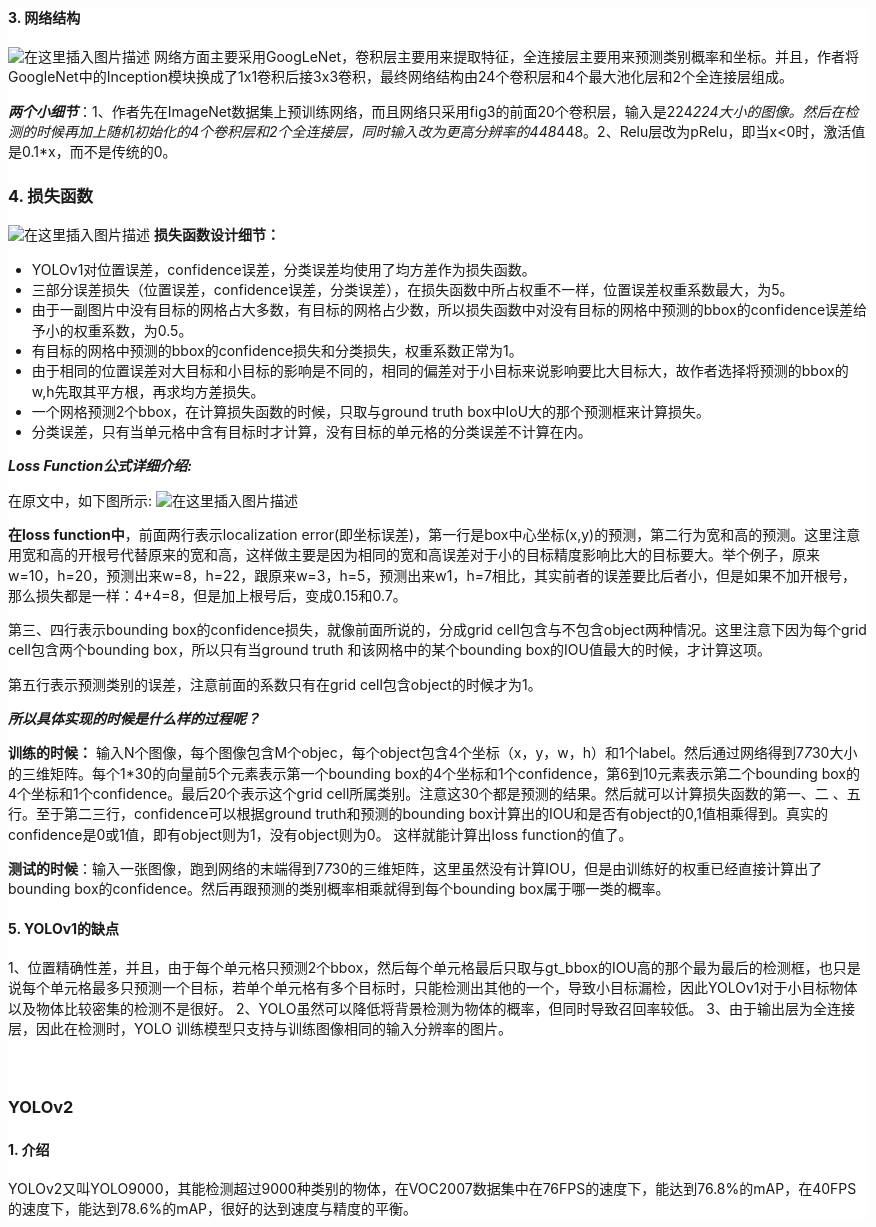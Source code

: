 
#### 3. 网络结构
![在这里插入图片描述](https://img-blog.csdnimg.cn/2019082822342490.JPG?x-oss-process=image/watermark,type_ZmFuZ3poZW5naGVpdGk,shadow_10,text_aHR0cHM6Ly9ibG9nLmNzZG4ubmV0L21yamt6aGFuZ21h,size_16,color_FFFFFF,t_70)
网络方面主要采用GoogLeNet，卷积层主要用来提取特征，全连接层主要用来预测类别概率和坐标。并且，作者将GoogleNet中的Inception模块换成了1x1卷积后接3x3卷积，最终网络结构由24个卷积层和4个最大池化层和2个全连接层组成。

***两个小细节***：1、作者先在ImageNet数据集上预训练网络，而且网络只采用fig3的前面20个卷积层，输入是224*224大小的图像。然后在检测的时候再加上随机初始化的4个卷积层和2个全连接层，同时输入改为更高分辨率的448*448。2、Relu层改为pRelu，即当x<0时，激活值是0.1*x，而不是传统的0。

### 4. 损失函数
![在这里插入图片描述](https://img-blog.csdnimg.cn/20190828224413644.jpg?x-oss-process=image/watermark,type_ZmFuZ3poZW5naGVpdGk,shadow_10,text_aHR0cHM6Ly9ibG9nLmNzZG4ubmV0L21yamt6aGFuZ21h,size_16,color_FFFFFF,t_70)
**损失函数设计细节：**
- YOLOv1对位置误差，confidence误差，分类误差均使用了均方差作为损失函数。
- 三部分误差损失（位置误差，confidence误差，分类误差），在损失函数中所占权重不一样，位置误差权重系数最大，为5。
- 由于一副图片中没有目标的网格占大多数，有目标的网格占少数，所以损失函数中对没有目标的网格中预测的bbox的confidence误差给予小的权重系数，为0.5。
- 有目标的网格中预测的bbox的confidence损失和分类损失，权重系数正常为1。
- 由于相同的位置误差对大目标和小目标的影响是不同的，相同的偏差对于小目标来说影响要比大目标大，故作者选择将预测的bbox的w,h先取其平方根，再求均方差损失。
- 一个网格预测2个bbox，在计算损失函数的时候，只取与ground truth box中IoU大的那个预测框来计算损失。
- 分类误差，只有当单元格中含有目标时才计算，没有目标的单元格的分类误差不计算在内。

***Loss Function公式详细介绍:***

在原文中，如下图所示:
![在这里插入图片描述](https://img-blog.csdnimg.cn/20190828224638844.png?x-oss-process=image/watermark,type_ZmFuZ3poZW5naGVpdGk,shadow_10,text_aHR0cHM6Ly9ibG9nLmNzZG4ubmV0L21yamt6aGFuZ21h,size_16,color_FFFFFF,t_70)

**在loss function中**，前面两行表示localization error(即坐标误差)，第一行是box中心坐标(x,y)的预测，第二行为宽和高的预测。这里注意用宽和高的开根号代替原来的宽和高，这样做主要是因为相同的宽和高误差对于小的目标精度影响比大的目标要大。举个例子，原来w=10，h=20，预测出来w=8，h=22，跟原来w=3，h=5，预测出来w1，h=7相比，其实前者的误差要比后者小，但是如果不加开根号，那么损失都是一样：4+4=8，但是加上根号后，变成0.15和0.7。 

第三、四行表示bounding box的confidence损失，就像前面所说的，分成grid cell包含与不包含object两种情况。这里注意下因为每个grid cell包含两个bounding box，所以只有当ground truth 和该网格中的某个bounding box的IOU值最大的时候，才计算这项。

第五行表示预测类别的误差，注意前面的系数只有在grid cell包含object的时候才为1。

***所以具体实现的时候是什么样的过程呢？***

**训练的时候：** 输入N个图像，每个图像包含M个objec，每个object包含4个坐标（x，y，w，h）和1个label。然后通过网络得到7*7*30大小的三维矩阵。每个1*30的向量前5个元素表示第一个bounding box的4个坐标和1个confidence，第6到10元素表示第二个bounding box的4个坐标和1个confidence。最后20个表示这个grid cell所属类别。注意这30个都是预测的结果。然后就可以计算损失函数的第一、二 、五行。至于第二三行，confidence可以根据ground truth和预测的bounding box计算出的IOU和是否有object的0,1值相乘得到。真实的confidence是0或1值，即有object则为1，没有object则为0。 这样就能计算出loss function的值了。

**测试的时候**：输入一张图像，跑到网络的末端得到7*7*30的三维矩阵，这里虽然没有计算IOU，但是由训练好的权重已经直接计算出了bounding box的confidence。然后再跟预测的类别概率相乘就得到每个bounding box属于哪一类的概率。

#### 5. YOLOv1的缺点
1、位置精确性差，并且，由于每个单元格只预测2个bbox，然后每个单元格最后只取与gt_bbox的IOU高的那个最为最后的检测框，也只是说每个单元格最多只预测一个目标，若单个单元格有多个目标时，只能检测出其他的一个，导致小目标漏检，因此YOLOv1对于小目标物体以及物体比较密集的检测不是很好。 
2、YOLO虽然可以降低将背景检测为物体的概率，但同时导致召回率较低。
3、由于输出层为全连接层，因此在检测时，YOLO 训练模型只支持与训练图像相同的输入分辨率的图片。

<br>

### YOLOv2
#### 1. 介绍
YOLOv2又叫YOLO9000，其能检测超过9000种类别的物体，在VOC2007数据集中在76FPS的速度下，能达到76.8%的mAP，在40FPS的速度下，能达到78.6%的mAP，很好的达到速度与精度的平衡。
